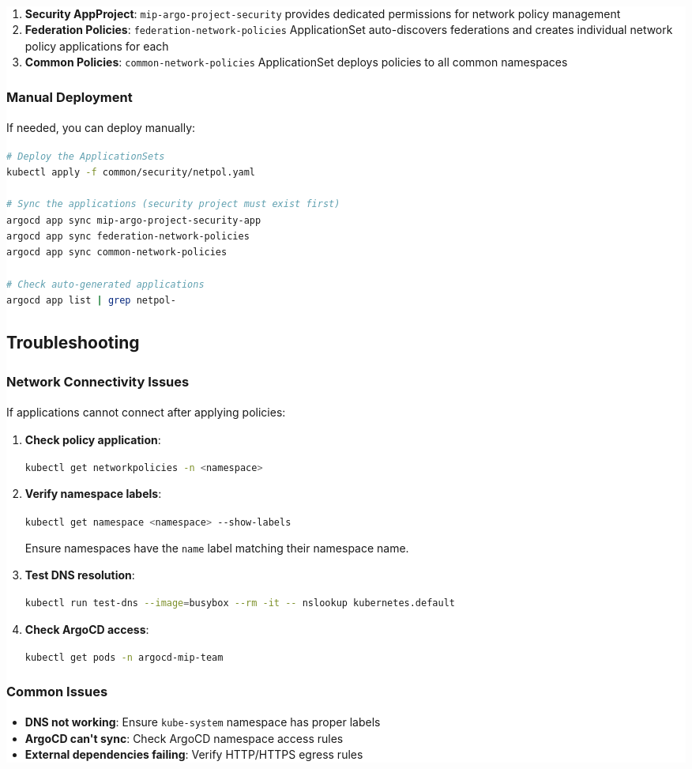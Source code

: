 1. **Security AppProject**: `mip-argo-project-security` provides dedicated permissions for network policy management
2. **Federation Policies**: `federation-network-policies` ApplicationSet auto-discovers federations and creates individual network policy applications for each
3. **Common Policies**: `common-network-policies` ApplicationSet deploys policies to all common namespaces

### Manual Deployment

If needed, you can deploy manually:

```bash
# Deploy the ApplicationSets
kubectl apply -f common/security/netpol.yaml

# Sync the applications (security project must exist first)
argocd app sync mip-argo-project-security-app
argocd app sync federation-network-policies  
argocd app sync common-network-policies

# Check auto-generated applications
argocd app list | grep netpol-
```

## Troubleshooting

### Network Connectivity Issues

If applications cannot connect after applying policies:

1. **Check policy application**:
   ```bash
   kubectl get networkpolicies -n <namespace>
   ```

2. **Verify namespace labels**:
   ```bash
   kubectl get namespace <namespace> --show-labels
   ```
   
   Ensure namespaces have the `name` label matching their namespace name.

3. **Test DNS resolution**:
   ```bash
   kubectl run test-dns --image=busybox --rm -it -- nslookup kubernetes.default
   ```

4. **Check ArgoCD access**:
   ```bash
   kubectl get pods -n argocd-mip-team
   ```

### Common Issues

- **DNS not working**: Ensure `kube-system` namespace has proper labels
- **ArgoCD can't sync**: Check ArgoCD namespace access rules
- **External dependencies failing**: Verify HTTP/HTTPS egress rules

